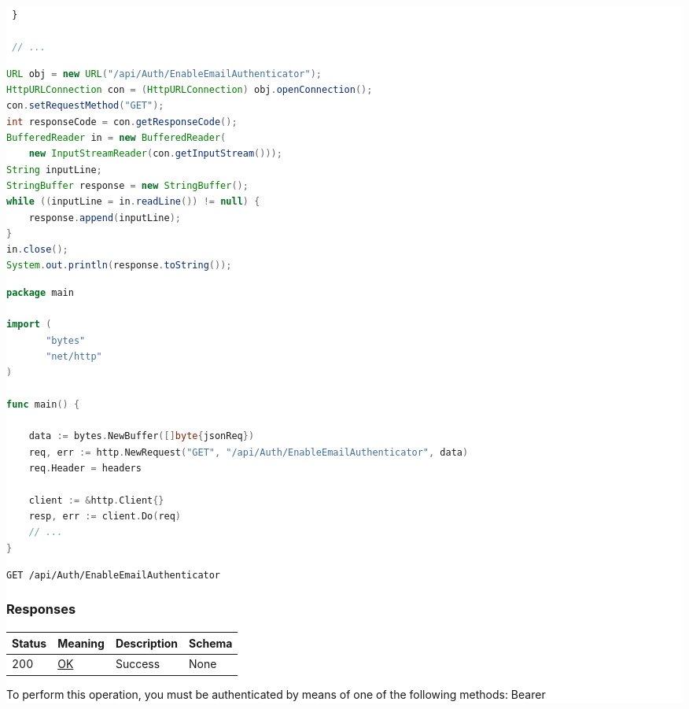 ```php
 }

 // ...

```

```java
URL obj = new URL("/api/Auth/EnableEmailAuthenticator");
HttpURLConnection con = (HttpURLConnection) obj.openConnection();
con.setRequestMethod("GET");
int responseCode = con.getResponseCode();
BufferedReader in = new BufferedReader(
    new InputStreamReader(con.getInputStream()));
String inputLine;
StringBuffer response = new StringBuffer();
while ((inputLine = in.readLine()) != null) {
    response.append(inputLine);
}
in.close();
System.out.println(response.toString());

```

```go
package main

import (
       "bytes"
       "net/http"
)

func main() {

    data := bytes.NewBuffer([]byte{jsonReq})
    req, err := http.NewRequest("GET", "/api/Auth/EnableEmailAuthenticator", data)
    req.Header = headers

    client := &http.Client{}
    resp, err := client.Do(req)
    // ...
}

```

`GET /api/Auth/EnableEmailAuthenticator`

<h3 id="get__api_auth_enableemailauthenticator-responses">Responses</h3>

|Status|Meaning|Description|Schema|
|---|---|---|---|
|200|[OK](https://tools.ietf.org/html/rfc7231#section-6.3.1)|Success|None|

<aside class="warning">
To perform this operation, you must be authenticated by means of one of the following methods:
Bearer
</aside>
